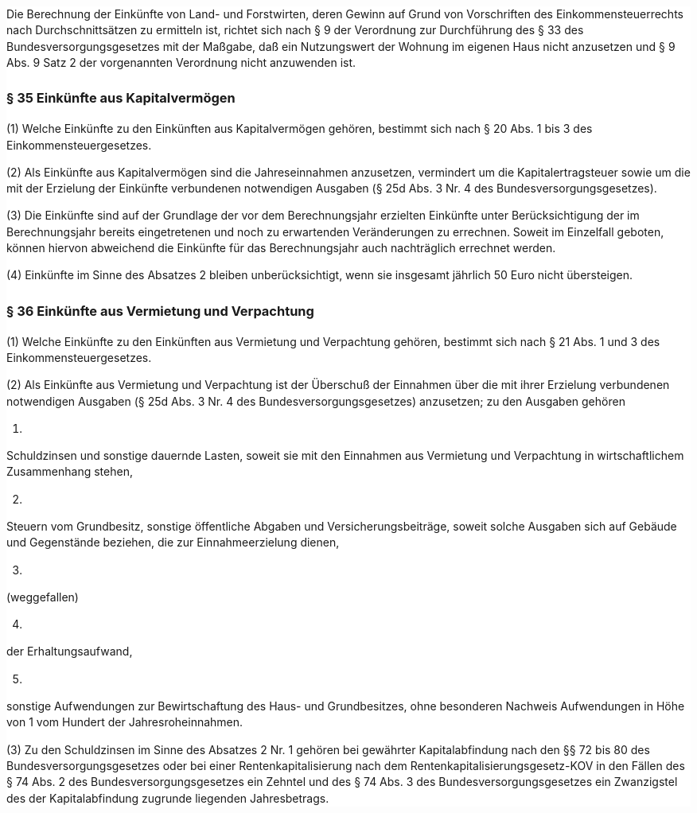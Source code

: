 Die Berechnung der Einkünfte von Land- und Forstwirten, deren Gewinn auf Grund von Vorschriften des Einkommensteuerrechts nach Durchschnittsätzen zu ermitteln ist, richtet sich nach § 9 der Verordnung zur Durchführung des § 33 des Bundesversorgungsgesetzes mit der Maßgabe, daß ein Nutzungswert der Wohnung im eigenen Haus nicht anzusetzen und § 9 Abs. 9 Satz 2 der vorgenannten Verordnung nicht anzuwenden ist.

### § 35 Einkünfte aus Kapitalvermögen

(1) Welche Einkünfte zu den Einkünften aus Kapitalvermögen gehören, bestimmt sich nach § 20 Abs. 1 bis 3 des Einkommensteuergesetzes.

(2) Als Einkünfte aus Kapitalvermögen sind die Jahreseinnahmen anzusetzen, vermindert um die Kapitalertragsteuer sowie um die mit der Erzielung der Einkünfte verbundenen notwendigen Ausgaben (§ 25d Abs. 3 Nr. 4 des Bundesversorgungsgesetzes).

(3) Die Einkünfte sind auf der Grundlage der vor dem Berechnungsjahr erzielten Einkünfte unter Berücksichtigung der im Berechnungsjahr bereits eingetretenen und noch zu erwartenden Veränderungen zu errechnen. Soweit im Einzelfall geboten, können hiervon abweichend die Einkünfte für das Berechnungsjahr auch nachträglich errechnet werden.

(4) Einkünfte im Sinne des Absatzes 2 bleiben unberücksichtigt, wenn sie insgesamt jährlich 50 Euro nicht übersteigen.

### § 36 Einkünfte aus Vermietung und Verpachtung

(1) Welche Einkünfte zu den Einkünften aus Vermietung und Verpachtung gehören, bestimmt sich nach § 21 Abs. 1 und 3 des Einkommensteuergesetzes.

(2) Als Einkünfte aus Vermietung und Verpachtung ist der Überschuß der Einnahmen über die mit ihrer Erzielung verbundenen notwendigen Ausgaben (§ 25d Abs. 3 Nr. 4 des Bundesversorgungsgesetzes) anzusetzen; zu den Ausgaben gehören

1.  
Schuldzinsen und sonstige dauernde Lasten, soweit sie mit den Einnahmen aus Vermietung und Verpachtung in wirtschaftlichem Zusammenhang stehen,

2.  
Steuern vom Grundbesitz, sonstige öffentliche Abgaben und Versicherungsbeiträge, soweit solche Ausgaben sich auf Gebäude und Gegenstände beziehen, die zur Einnahmeerzielung dienen,

3.  
(weggefallen)

4.  
der Erhaltungsaufwand,

5.  
sonstige Aufwendungen zur Bewirtschaftung des Haus- und Grundbesitzes, ohne besonderen Nachweis Aufwendungen in Höhe von 1 vom Hundert der Jahresroheinnahmen.

(3) Zu den Schuldzinsen im Sinne des Absatzes 2 Nr. 1 gehören bei gewährter Kapitalabfindung nach den §§ 72 bis 80 des Bundesversorgungsgesetzes oder bei einer Rentenkapitalisierung nach dem Rentenkapitalisierungsgesetz-KOV in den Fällen des § 74 Abs. 2 des Bundesversorgungsgesetzes ein Zehntel und des § 74 Abs. 3 des Bundesversorgungsgesetzes ein Zwanzigstel des der Kapitalabfindung zugrunde liegenden Jahresbetrags.
